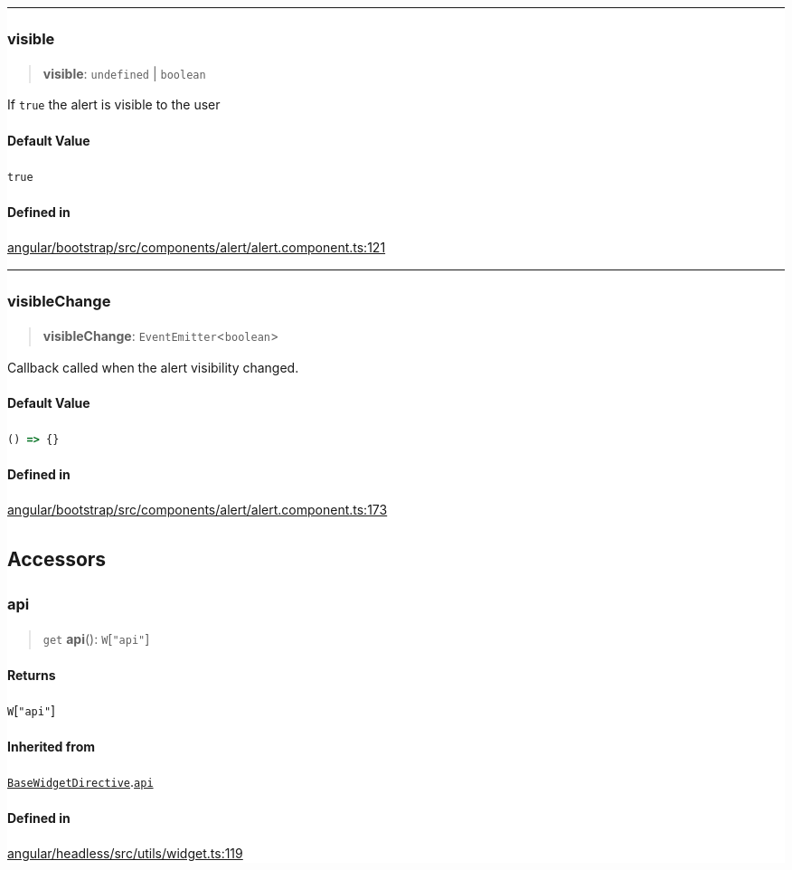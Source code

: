 ***

### visible

> **visible**: `undefined` \| `boolean`

If `true` the alert is visible to the user

#### Default Value

`true`

#### Defined in

[angular/bootstrap/src/components/alert/alert.component.ts:121](https://github.com/AmadeusITGroup/AgnosUI/blob/68b1f350d39e223d2e8d50b41cd2f39b1dbeb7bd/angular/bootstrap/src/components/alert/alert.component.ts#L121)

***

### visibleChange

> **visibleChange**: `EventEmitter`\<`boolean`\>

Callback called when the alert visibility changed.

#### Default Value

```ts
() => {}
```

#### Defined in

[angular/bootstrap/src/components/alert/alert.component.ts:173](https://github.com/AmadeusITGroup/AgnosUI/blob/68b1f350d39e223d2e8d50b41cd2f39b1dbeb7bd/angular/bootstrap/src/components/alert/alert.component.ts#L173)

## Accessors

### api

> `get` **api**(): `W`\[`"api"`\]

#### Returns

`W`\[`"api"`\]

#### Inherited from

[`BaseWidgetDirective`](BaseWidgetDirective.md).[`api`](BaseWidgetDirective.md#api)

#### Defined in

[angular/headless/src/utils/widget.ts:119](https://github.com/AmadeusITGroup/AgnosUI/blob/68b1f350d39e223d2e8d50b41cd2f39b1dbeb7bd/angular/headless/src/utils/widget.ts#L119)
